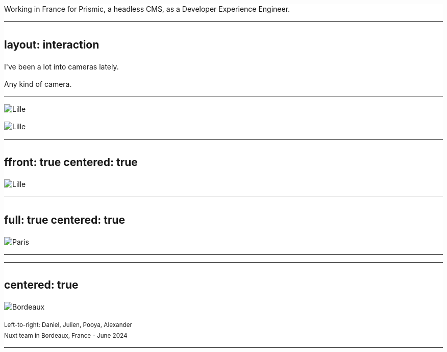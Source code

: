 <v-clicks>

Working in <twemoji-flag-france/> France for <logos-prismic-icon/> Prismic, a headless CMS, as a Developer Experience Engineer.

</v-clicks>

---
layout: interaction
---

I've been a lot into cameras lately.

<v-clicks>

Any kind of camera.

</v-clicks>

---

<div class="flex justify-between">

![Lille](/lille-01.jpg)

![Lille](/lille-02.jpg)

</div>

---
ffront: true
centered: true
---

![Lille](/lille-03.jpg)

---
full: true
centered: true
---

![Paris](/paris-01.jpg)

---

<Nokia />

---
centered: true
---

![Bordeaux](/bordeaux-01.jpg)

<small>Left-to-right: Daniel, Julien, Pooya, Alexander<br>Nuxt team in Bordeaux, France - June 2024</small>

---